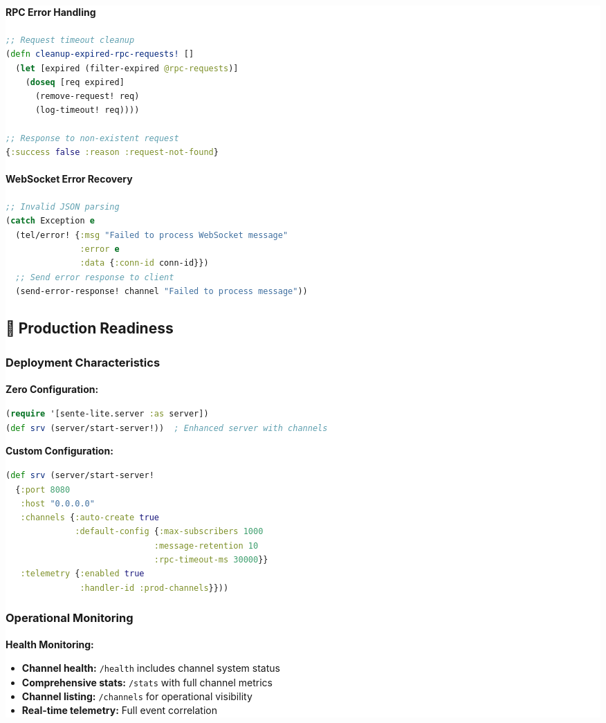#### RPC Error Handling
```clojure
;; Request timeout cleanup
(defn cleanup-expired-rpc-requests! []
  (let [expired (filter-expired @rpc-requests)]
    (doseq [req expired]
      (remove-request! req)
      (log-timeout! req))))

;; Response to non-existent request
{:success false :reason :request-not-found}
```

#### WebSocket Error Recovery
```clojure
;; Invalid JSON parsing
(catch Exception e
  (tel/error! {:msg "Failed to process WebSocket message"
               :error e
               :data {:conn-id conn-id}})
  ;; Send error response to client
  (send-error-response! channel "Failed to process message"))
```

## 🚀 Production Readiness

### Deployment Characteristics

**Zero Configuration:**
```clojure
(require '[sente-lite.server :as server])
(def srv (server/start-server!))  ; Enhanced server with channels
```

**Custom Configuration:**
```clojure
(def srv (server/start-server!
  {:port 8080
   :host "0.0.0.0"
   :channels {:auto-create true
              :default-config {:max-subscribers 1000
                              :message-retention 10
                              :rpc-timeout-ms 30000}}
   :telemetry {:enabled true
               :handler-id :prod-channels}}))
```

### Operational Monitoring

**Health Monitoring:**
- **Channel health:** `/health` includes channel system status
- **Comprehensive stats:** `/stats` with full channel metrics
- **Channel listing:** `/channels` for operational visibility
- **Real-time telemetry:** Full event correlation
